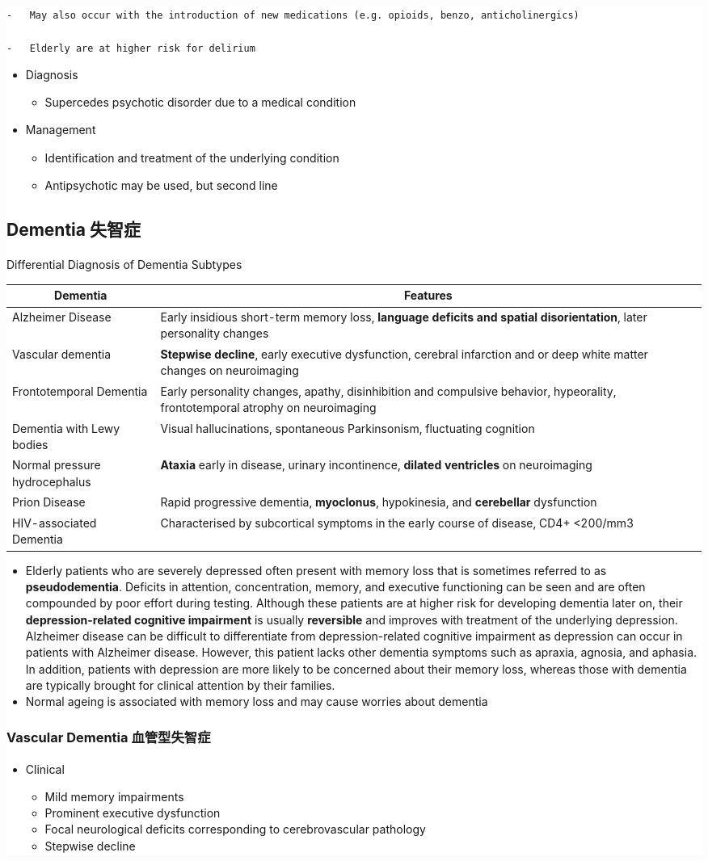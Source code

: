     -   May also occur with the introduction of new medications (e.g. opioids, benzo, anticholinergics)

    -   Elderly are at higher risk for delirium

-   Diagnosis

    -   Supercedes psychotic disorder due to a medical condition

-   Management

    -   Identification and treatment of the underlying condition

    -   Antipsychotic may be used, but second line





Dementia 失智症
--------

Differential Diagnosis of Dementia Subtypes

| Dementia                      | Features                                                     |
| ----------------------------- | ------------------------------------------------------------ |
| Alzheimer Disease             | Early insidious short-term memory loss, **language deficits and spatial disorientation**, later personality changes |
| Vascular dementia             | **Stepwise decline**, early executive dysfunction, cerebral infarction and or deep white matter changes on neuroimaging |
| Frontotemporal Dementia       | Early personality changes, apathy, disinhibition and compulsive behavior, hypeorality, frontotemporal atrophy on neuroimaging |
| Dementia with Lewy bodies     | Visual hallucinations, spontaneous Parkinsonism, fluctuating cognition |
| Normal pressure hydrocephalus | **Ataxia** early in disease, urinary incontinence, **dilated ventricles** on neuroimaging |
| Prion Disease                 | Rapid progressive dementia, **myoclonus**, hypokinesia, and **cerebellar** dysfunction |
| HIV-associated Dementia       | Characterised by subcortical symptoms in the early course of disease, CD4+ \<200/mm3 |

- Elderly patients who are severely depressed often present with memory loss that is sometimes referred to as **pseudodementia**. Deficits in attention, concentration, memory, and executive functioning can be seen and are often compounded by poor effort during testing. Although these patients are at higher risk for developing dementia later on, their **depression-related cognitive impairment** is usually **reversible** and improves with treatment of the underlying depression. Alzheimer disease can be difficult to differentiate from depression-related cognitive impairment as depression can occur in patients with Alzheimer disease. However, this patient lacks other dementia symptoms such as apraxia, agnosia, and aphasia. In addition, patients with depression are more likely to be concerned about their memory loss, whereas those with dementia are typically brought for clinical attention by their families.
- Normal ageing is associated with memory loss and may cause worries about dementia

### Vascular Dementia 血管型失智症

-   Clinical

    -   Mild memory impairments
    -   Prominent executive dysfunction
    -   Focal neurological deficits corresponding to cerebrovascular pathology
    -   Stepwise decline
